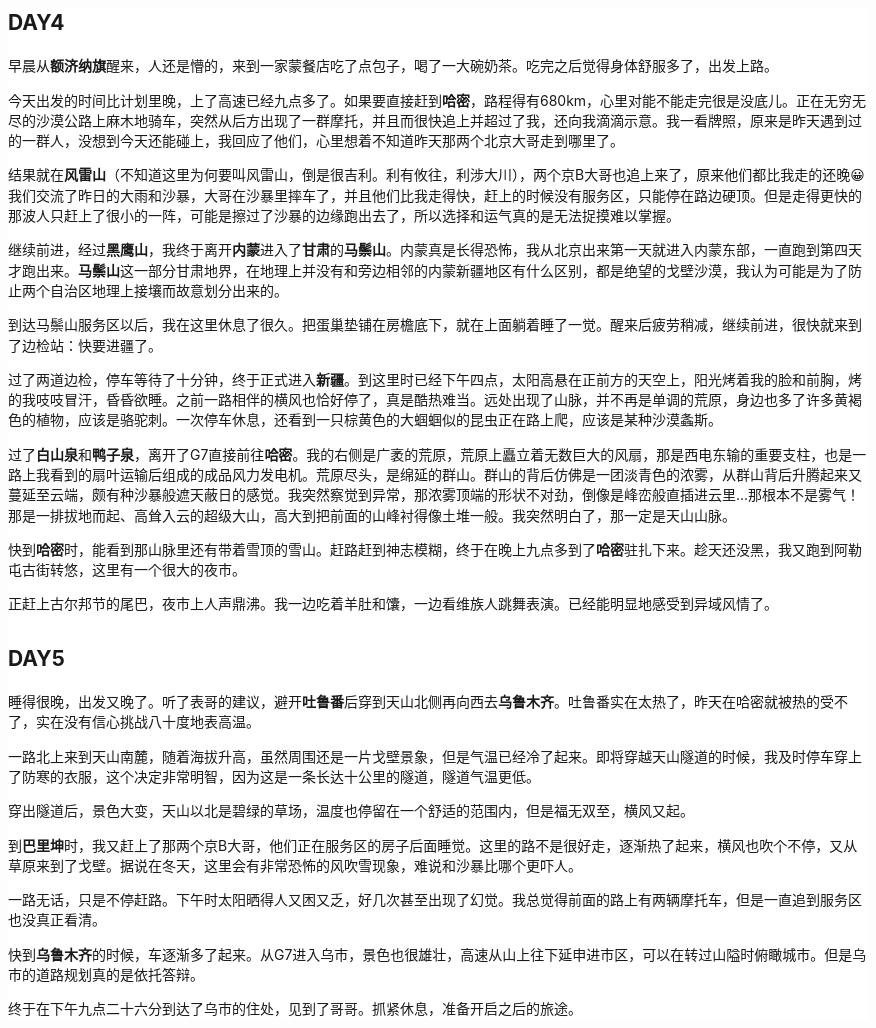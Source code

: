 ## DAY4
早晨从**额济纳旗**醒来，人还是懵的，来到一家蒙餐店吃了点包子，喝了一大碗奶茶。吃完之后觉得身体舒服多了，出发上路。

今天出发的时间比计划里晚，上了高速已经九点多了。如果要直接赶到**哈密**，路程得有680km，心里对能不能走完很是没底儿。正在无穷无尽的沙漠公路上麻木地骑车，突然从后方出现了一群摩托，并且而很快追上并超过了我，还向我滴滴示意。我一看牌照，原来是昨天遇到过的一群人，没想到今天还能碰上，我回应了他们，心里想着不知道昨天那两个北京大哥走到哪里了。

结果就在**风雷山**（不知道这里为何要叫风雷山，倒是很吉利。利有攸往，利涉大川），两个京B大哥也追上来了，原来他们都比我走的还晚😀我们交流了昨日的大雨和沙暴，大哥在沙暴里摔车了，并且他们比我走得快，赶上的时候没有服务区，只能停在路边硬顶。但是走得更快的那波人只赶上了很小的一阵，可能是擦过了沙暴的边缘跑出去了，所以选择和运气真的是无法捉摸难以掌握。

继续前进，经过**黑鹰山**，我终于离开**内蒙**进入了**甘肃**的**马鬃山**。内蒙真是长得恐怖，我从北京出来第一天就进入内蒙东部，一直跑到第四天才跑出来。**马鬃山**这一部分甘肃地界，在地理上并没有和旁边相邻的内蒙新疆地区有什么区别，都是绝望的戈壁沙漠，我认为可能是为了防止两个自治区地理上接壤而故意划分出来的。

到达马鬃山服务区以后，我在这里休息了很久。把蛋巢垫铺在房檐底下，就在上面躺着睡了一觉。醒来后疲劳稍减，继续前进，很快就来到了边检站：快要进疆了。

过了两道边检，停车等待了十分钟，终于正式进入**新疆**。到这里时已经下午四点，太阳高悬在正前方的天空上，阳光烤着我的脸和前胸，烤的我吱吱冒汗，昏昏欲睡。之前一路相伴的横风也恰好停了，真是酷热难当。远处出现了山脉，并不再是单调的荒原，身边也多了许多黄褐色的植物，应该是骆驼刺。一次停车休息，还看到一只棕黄色的大蝈蝈似的昆虫正在路上爬，应该是某种沙漠螽斯。

过了**白山泉**和**鸭子泉**，离开了G7直接前往**哈密**。我的右侧是广袤的荒原，荒原上矗立着无数巨大的风扇，那是西电东输的重要支柱，也是一路上我看到的扇叶运输后组成的成品风力发电机。荒原尽头，是绵延的群山。群山的背后仿佛是一团淡青色的浓雾，从群山背后升腾起来又蔓延至云端，颇有种沙暴般遮天蔽日的感觉。我突然察觉到异常，那浓雾顶端的形状不对劲，倒像是峰峦般直插进云里...那根本不是雾气！那是一排拔地而起、高耸入云的超级大山，高大到把前面的山峰衬得像土堆一般。我突然明白了，那一定是天山山脉。

快到**哈密**时，能看到那山脉里还有带着雪顶的雪山。赶路赶到神志模糊，终于在晚上九点多到了**哈密**驻扎下来。趁天还没黑，我又跑到阿勒屯古街转悠，这里有一个很大的夜市。

正赶上古尔邦节的尾巴，夜市上人声鼎沸。我一边吃着羊肚和馕，一边看维族人跳舞表演。已经能明显地感受到异域风情了。

## DAY5

睡得很晚，出发又晚了。听了表哥的建议，避开**吐鲁番**后穿到天山北侧再向西去**乌鲁木齐**。吐鲁番实在太热了，昨天在哈密就被热的受不了，实在没有信心挑战八十度地表高温。

一路北上来到天山南麓，随着海拔升高，虽然周围还是一片戈壁景象，但是气温已经冷了起来。即将穿越天山隧道的时候，我及时停车穿上了防寒的衣服，这个决定非常明智，因为这是一条长达十公里的隧道，隧道气温更低。

穿出隧道后，景色大变，天山以北是碧绿的草场，温度也停留在一个舒适的范围内，但是福无双至，横风又起。

到**巴里坤**时，我又赶上了那两个京B大哥，他们正在服务区的房子后面睡觉。这里的路不是很好走，逐渐热了起来，横风也吹个不停，又从草原来到了戈壁。据说在冬天，这里会有非常恐怖的风吹雪现象，难说和沙暴比哪个更吓人。

一路无话，只是不停赶路。下午时太阳晒得人又困又乏，好几次甚至出现了幻觉。我总觉得前面的路上有两辆摩托车，但是一直追到服务区也没真正看清。

快到**乌鲁木齐**的时候，车逐渐多了起来。从G7进入乌市，景色也很雄壮，高速从山上往下延申进市区，可以在转过山隘时俯瞰城市。但是乌市的道路规划真的是依托答辩。

终于在下午九点二十六分到达了乌市的住处，见到了哥哥。抓紧休息，准备开启之后的旅途。

